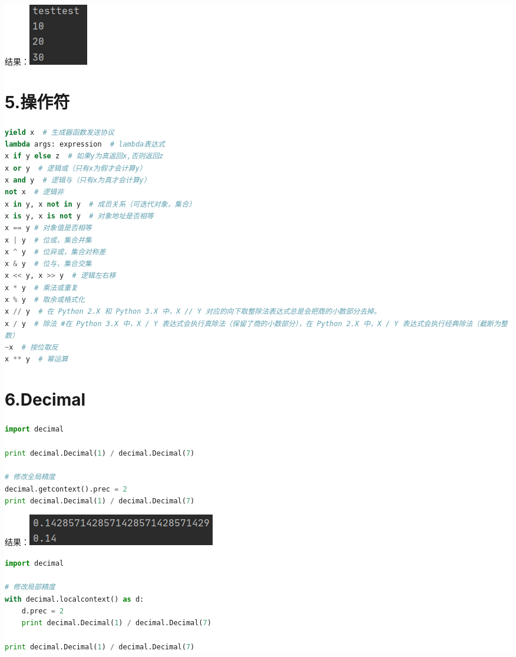 结果：![image-20211225221039429](py.assets/image-20211225221039429.png)

# 5.操作符

```python
yield x  # 生成器函数发送协议
lambda args: expression  # lambda表达式
x if y else z  # 如果y为真返回x,否则返回z
x or y  # 逻辑或（只有x为假才会计算y）
x and y  # 逻辑与（只有x为真才会计算y）
not x  # 逻辑非
x in y, x not in y  # 成员关系（可迭代对象，集合）
x is y, x is not y  # 对象地址是否相等
x == y # 对象值是否相等
x | y  # 位或，集合并集
x ^ y  # 位异或，集合对称差
x & y  # 位与，集合交集
x << y, x >> y  # 逻辑左右移
x * y  # 乘法或重复
x % y  # 取余或格式化
x // y  # 在 Python 2.X 和 Python 3.X 中，X // Y 对应的向下取整除法表达式总是会把商的小数部分去掉。
x / y  # 除法 #在 Python 3.X 中，X / Y 表达式会执行真除法（保留了商的小数部分），在 Python 2.X 中，X / Y 表达式会执行经典除法（截断为整数）
~x  # 按位取反
x ** y  # 幂运算
```

# 6.Decimal

```python
import decimal

print decimal.Decimal(1) / decimal.Decimal(7)

# 修改全局精度
decimal.getcontext().prec = 2
print decimal.Decimal(1) / decimal.Decimal(7)
```

结果：![image-20211226151215550](py.assets/image-20211226151215550.png)

```python
import decimal

# 修改局部精度
with decimal.localcontext() as d:
    d.prec = 2
    print decimal.Decimal(1) / decimal.Decimal(7)

print decimal.Decimal(1) / decimal.Decimal(7)
```
